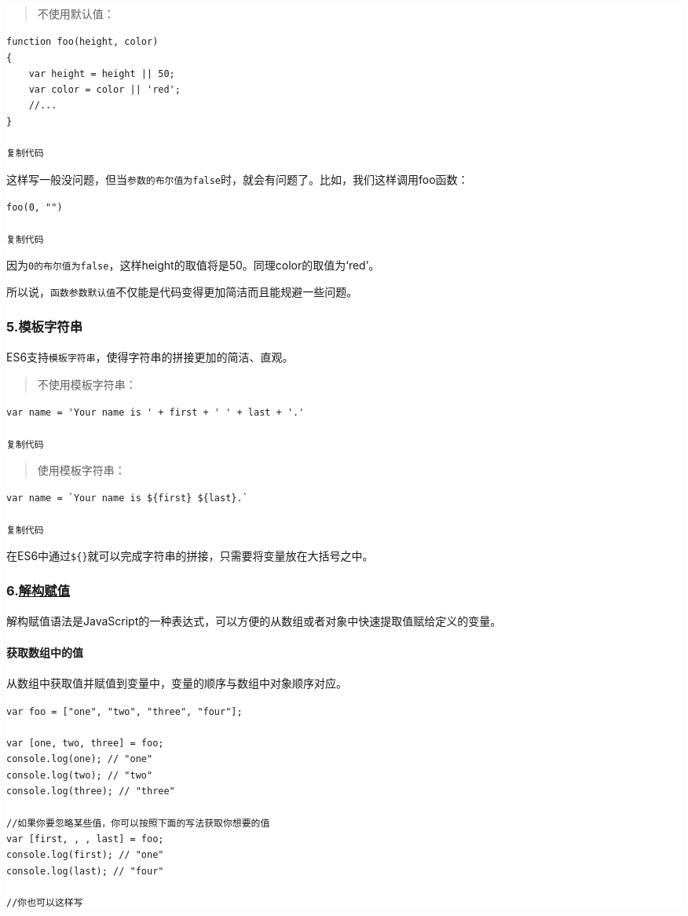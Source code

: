 > 不使用默认值：

```
function foo(height, color)
{
    var height = height || 50;
    var color = color || 'red';
    //...
}

复制代码
```

这样写一般没问题，但当`参数的布尔值为false`时，就会有问题了。比如，我们这样调用foo函数：

```
foo(0, "")

复制代码
```

因为`0的布尔值为false`，这样height的取值将是50。同理color的取值为‘red’。

所以说，`函数参数默认值`不仅能是代码变得更加简洁而且能规避一些问题。

### 5.模板字符串

ES6支持`模板字符串`，使得字符串的拼接更加的简洁、直观。

> 不使用模板字符串：

```
var name = 'Your name is ' + first + ' ' + last + '.'

复制代码
```

> 使用模板字符串：

```
var name = `Your name is ${first} ${last}.`

复制代码
```

在ES6中通过`${}`就可以完成字符串的拼接，只需要将变量放在大括号之中。

### 6.[解构赋值](https://link.juejin.im/?target=https%3A%2F%2Fdeveloper.mozilla.org%2Fen-US%2Fdocs%2FWeb%2FJavaScript%2FReference%2FOperators%2FDestructuring_assignment)

解构赋值语法是JavaScript的一种表达式，可以方便的从数组或者对象中快速提取值赋给定义的变量。

#### 获取数组中的值

从数组中获取值并赋值到变量中，变量的顺序与数组中对象顺序对应。

```
var foo = ["one", "two", "three", "four"];

var [one, two, three] = foo;
console.log(one); // "one"
console.log(two); // "two"
console.log(three); // "three"

//如果你要忽略某些值，你可以按照下面的写法获取你想要的值
var [first, , , last] = foo;
console.log(first); // "one"
console.log(last); // "four"

//你也可以这样写
```